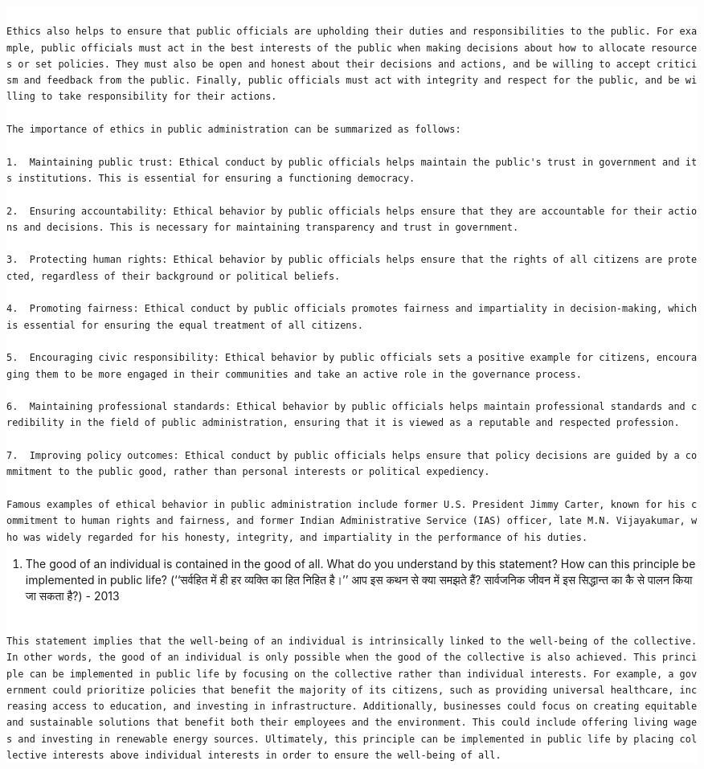 ```ad-Answer

Ethics also helps to ensure that public officials are upholding their duties and responsibilities to the public. For example, public officials must act in the best interests of the public when making decisions about how to allocate resources or set policies. They must also be open and honest about their decisions and actions, and be willing to accept criticism and feedback from the public. Finally, public officials must act with integrity and respect for the public, and be willing to take responsibility for their actions.

The importance of ethics in public administration can be summarized as follows:

1.  Maintaining public trust: Ethical conduct by public officials helps maintain the public's trust in government and its institutions. This is essential for ensuring a functioning democracy.
    
2.  Ensuring accountability: Ethical behavior by public officials helps ensure that they are accountable for their actions and decisions. This is necessary for maintaining transparency and trust in government.
    
3.  Protecting human rights: Ethical behavior by public officials helps ensure that the rights of all citizens are protected, regardless of their background or political beliefs.
    
4.  Promoting fairness: Ethical conduct by public officials promotes fairness and impartiality in decision-making, which is essential for ensuring the equal treatment of all citizens.
    
5.  Encouraging civic responsibility: Ethical behavior by public officials sets a positive example for citizens, encouraging them to be more engaged in their communities and take an active role in the governance process.
    
6.  Maintaining professional standards: Ethical behavior by public officials helps maintain professional standards and credibility in the field of public administration, ensuring that it is viewed as a reputable and respected profession.
    
7.  Improving policy outcomes: Ethical conduct by public officials helps ensure that policy decisions are guided by a commitment to the public good, rather than personal interests or political expediency.
    
Famous examples of ethical behavior in public administration include former U.S. President Jimmy Carter, known for his commitment to human rights and fairness, and former Indian Administrative Service (IAS) officer, late M.N. Vijayakumar, who was widely regarded for his honesty, integrity, and impartiality in the performance of his duties.

```

1. The good of an individual is contained in the good of all. What do you understand by this statement? How can this principle be implemented in public life? (‘‘सर्वहित में ही हर व्यक्ति का हित निहित है।’’ आप इस कथन से क्या समझते हैं? सार्वजनिक जीवन में इस सिद्धान्त का कै से पालन किया जा सकता है?) - 2013

```ad-Answer

This statement implies that the well-being of an individual is intrinsically linked to the well-being of the collective. In other words, the good of an individual is only possible when the good of the collective is also achieved. This principle can be implemented in public life by focusing on the collective rather than individual interests. For example, a government could prioritize policies that benefit the majority of its citizens, such as providing universal healthcare, increasing access to education, and investing in infrastructure. Additionally, businesses could focus on creating equitable and sustainable solutions that benefit both their employees and the environment. This could include offering living wages and investing in renewable energy sources. Ultimately, this principle can be implemented in public life by placing collective interests above individual interests in order to ensure the well-being of all.

```
